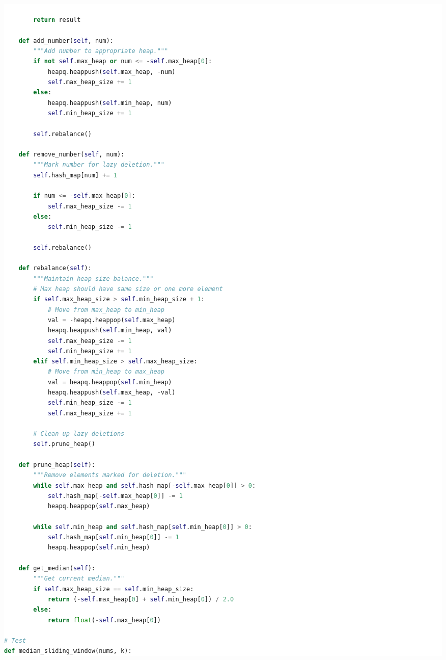```python
        
        return result
    
    def add_number(self, num):
        """Add number to appropriate heap."""
        if not self.max_heap or num <= -self.max_heap[0]:
            heapq.heappush(self.max_heap, -num)
            self.max_heap_size += 1
        else:
            heapq.heappush(self.min_heap, num)
            self.min_heap_size += 1
        
        self.rebalance()
    
    def remove_number(self, num):
        """Mark number for lazy deletion."""
        self.hash_map[num] += 1
        
        if num <= -self.max_heap[0]:
            self.max_heap_size -= 1
        else:
            self.min_heap_size -= 1
        
        self.rebalance()
    
    def rebalance(self):
        """Maintain heap size balance."""
        # Max heap should have same size or one more element
        if self.max_heap_size > self.min_heap_size + 1:
            # Move from max_heap to min_heap
            val = -heapq.heappop(self.max_heap)
            heapq.heappush(self.min_heap, val)
            self.max_heap_size -= 1
            self.min_heap_size += 1
        elif self.min_heap_size > self.max_heap_size:
            # Move from min_heap to max_heap
            val = heapq.heappop(self.min_heap)
            heapq.heappush(self.max_heap, -val)
            self.min_heap_size -= 1
            self.max_heap_size += 1
        
        # Clean up lazy deletions
        self.prune_heap()
    
    def prune_heap(self):
        """Remove elements marked for deletion."""
        while self.max_heap and self.hash_map[-self.max_heap[0]] > 0:
            self.hash_map[-self.max_heap[0]] -= 1
            heapq.heappop(self.max_heap)
        
        while self.min_heap and self.hash_map[self.min_heap[0]] > 0:
            self.hash_map[self.min_heap[0]] -= 1
            heapq.heappop(self.min_heap)
    
    def get_median(self):
        """Get current median."""
        if self.max_heap_size == self.min_heap_size:
            return (-self.max_heap[0] + self.min_heap[0]) / 2.0
        else:
            return float(-self.max_heap[0])

# Test
def median_sliding_window(nums, k):
```